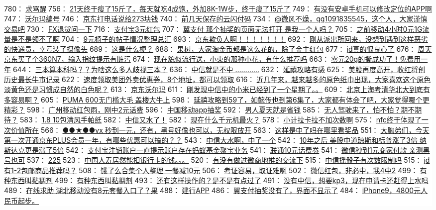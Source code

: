 780： [求骂醒](http://www.zuanke8.com/thread-5211047-1-1.html)
756： [21天终于瘦了15斤了，每天就吃4成饱，外加8K-1W步，终于瘦了15斤了](http://www.zuanke8.com/thread-5211102-1-1.html)
749： [有没有安卓手机可以修改定位的APP啊](http://www.zuanke8.com/thread-5211350-1-1.html)
747： [沃尔玛编号](http://www.zuanke8.com/thread-5211285-1-1.html)
746： [京东打电话说给273块钱](http://www.zuanke8.com/thread-5211121-1-1.html)
740： [前几天保存的云闪付码](http://www.zuanke8.com/thread-5211348-1-1.html)
734： [@微风不燥，qq1091835545，这个人，大家谨慎交易吧](http://www.zuanke8.com/thread-5211280-1-1.html)
730： [FX退货问一下](http://www.zuanke8.com/thread-5211296-1-1.html)
716： [支付宝3元红包](http://www.zuanke8.com/thread-5211109-1-1.html)
707： [翼支付 那个抽奖的页面无法打开 是我一个人吗？](http://www.zuanke8.com/thread-5211313-1-1.html)
705： [之前移动4小时0元1G流量是不是领不了啊](http://www.zuanke8.com/thread-5211320-1-1.html)
704： [9元椅子的帖子情况整理总汇](http://www.zuanke8.com/thread-5209133-1-1.html)
693： [京东欺负人啊！！！！！！！](http://www.zuanke8.com/thread-5210993-1-1.html)
692： [刚从派出所回来，没想到遇到这样恶劣的快递员，幸亏装了摄像头](http://www.zuanke8.com/thread-5210431-1-1.html)
689： [这是什么梗？](http://www.zuanke8.com/thread-5211205-1-1.html)
688： [果树，大家淘金币都是这么花的，除了金主红包](http://www.zuanke8.com/thread-5211311-1-1.html)
677： [jd真的很良心了](http://www.zuanke8.com/thread-5210000-1-1.html)
676： [周天京东买了个360N7，输入指纹提示有脏污](http://www.zuanke8.com/thread-5211212-1-1.html)
674： [现在貌似流行送，小束的那种小花，有什么推荐吗](http://www.zuanke8.com/thread-5211330-1-1.html)
663： [零元20g的撕成功了！免费用一年](http://www.zuanke8.com/thread-5210966-1-1.html)
644： [三本算本科吗？？为啥这么多人歧视三本？](http://www.zuanke8.com/thread-5210916-1-1.html)
636： [中信就是不中 …………](http://www.zuanke8.com/thread-5211225-1-1.html)
632： [延禧攻略有感](http://www.zuanke8.com/thread-5211245-1-1.html)
625： [美股再度高开，收红将创历史最长牛市记录](http://www.zuanke8.com/thread-5211260-1-1.html)
622： [速度领取美团外卖优惠券，8个地址，都可以领取](http://www.zuanke8.com/thread-5211088-1-1.html)
616： [近几年来，越来越多的原色纸巾出现，大家喜欢这个原色淡黄色还是习惯成自然的白色呢？](http://www.zuanke8.com/thread-5210562-1-1.html)
613： [京东沃尔玛](http://www.zuanke8.com/thread-5211256-1-1.html)
611： [刚发现中信中的小米已经到了一个星期了。。](http://www.zuanke8.com/thread-5211107-1-1.html)
609： [北京上海考清华北大到底有多容易啊？](http://www.zuanke8.com/thread-5210969-1-1.html)
605： [PUMA 600无门槛大毛 盖楼大牛上](http://www.zuanke8.com/thread-5210974-1-1.html)
598： [延禧攻略到59了，如懿传也到第6集了，大家都有体会了吧，大家觉得哪个更精彩？](http://www.zuanke8.com/thread-5210485-1-1.html)
598： [广州移动红包雨，刚中2元话费](http://www.zuanke8.com/thread-5211331-1-1.html)
596： [中国移动app抽奖](http://www.zuanke8.com/thread-5211159-1-1.html)
592： [男人夏天就是省钱](http://www.zuanke8.com/thread-5210589-1-1.html)
585： [无人驾驶来了，怕不怕？期不期待？](http://www.zuanke8.com/thread-5211120-1-1.html)
583： [1.8  10包清风手帕纸](http://www.zuanke8.com/thread-5211325-1-1.html)
582： [中信又水了！](http://www.zuanke8.com/thread-5211089-1-1.html)
582： [现在什么千元机最火？](http://www.zuanke8.com/thread-5211106-1-1.html)
578： [小计拉卡拉不加次数啊](http://www.zuanke8.com/thread-5211333-1-1.html)
575： [nfc终于体现了一次价值所在](http://www.zuanke8.com/thread-5210682-1-1.html)
566： [●●★●●vx 秒到一元，还有，黑号好像也可以，无权限放开](http://www.zuanke8.com/thread-5211034-1-1.html)
563： [这样是中了吗在哪里看奖品](http://www.zuanke8.com/thread-5211124-1-1.html)
551： [大胸弟们，今天第一次开通京东PLUS会员一年，有哪些优惠可以搞的？？](http://www.zuanke8.com/thread-5211286-1-1.html)
543： [中信大水啊，中了一个](http://www.zuanke8.com/thread-5210588-1-1.html)
542： [10年之后 美股中道琼斯和标普涨了3倍 纳斯达克更是涨了5倍](http://www.zuanke8.com/thread-5211272-1-1.html)
542： [支付宝注销账户一直提示账户存在蚂蚁基金聚宝业务](http://www.zuanke8.com/thread-5211307-1-1.html)
541： [联通10元话费券](http://www.zuanke8.com/thread-5211100-1-1.html)
541： [微信秒到1元商家付款 亲测黑号也可](http://www.zuanke8.com/thread-5211226-1-1.html)
537： [225](http://www.zuanke8.com/thread-5211314-1-1.html)
523： [中国人寿居然能扣银行卡的钱。。。](http://www.zuanke8.com/thread-5211052-1-1.html)
520： [有没有做过微商地推的交流下](http://www.zuanke8.com/thread-5211323-1-1.html)
515： [中信摇骰子有次数限制吗](http://www.zuanke8.com/thread-5211288-1-1.html)
515： [jd有1-2包邮商品推荐吗？](http://www.zuanke8.com/thread-5211295-1-1.html)
508： [饿了么合集个人整理 一餐减10元](http://www.zuanke8.com/thread-5209919-1-1.html)
506： [考证容易，取证难啊](http://www.zuanke8.com/thread-5211081-1-1.html)
502： [微信红包，非必中，我4中2](http://www.zuanke8.com/thread-5211186-1-1.html)
499： [有种东西叫黏稠剂](http://www.zuanke8.com/thread-5211210-1-1.html)
499： [有种东西叫黏稠剂](http://www.zuanke8.com/thread-5211210-1-1.html)
493： [还有这样操作的？是不是有点过了](http://www.zuanke8.com/thread-5211181-1-1.html)
491： [没有中信，想要kp3，现在申请卡还赶得上水吗](http://www.zuanke8.com/thread-5211202-1-1.html)
489： [在线求助 湖北移动没有8元套餐入口了？果](http://www.zuanke8.com/thread-5211318-1-1.html)
488： [建行APP](http://www.zuanke8.com/thread-5211064-1-1.html)
486： [翼支付抽奖没有了，界面不显示了](http://www.zuanke8.com/thread-5211261-1-1.html)
484： [iPhone9，4800元人民币起步。](http://www.zuanke8.com/thread-5210483-1-1.html)